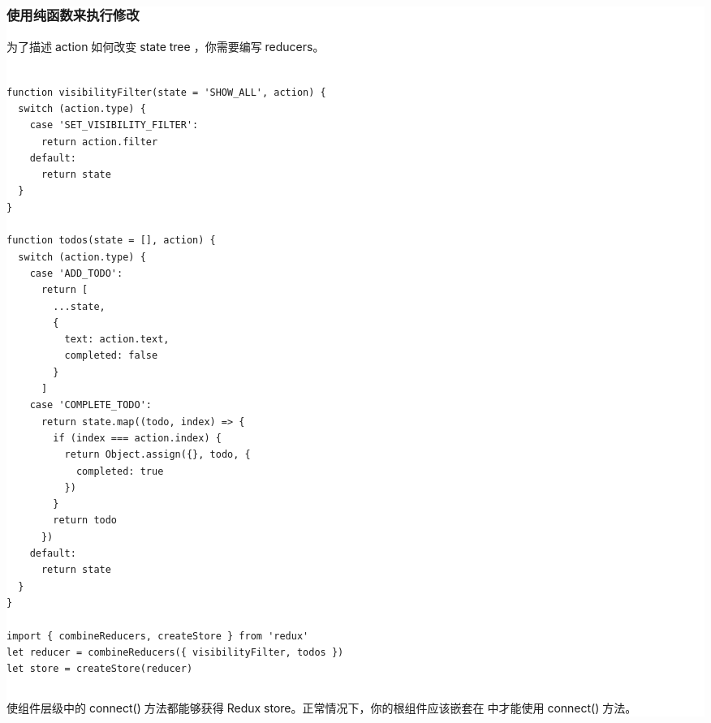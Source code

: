 ### 使用纯函数来执行修改
为了描述 action 如何改变 state tree ，你需要编写 reducers。

```

function visibilityFilter(state = 'SHOW_ALL', action) {
  switch (action.type) {
    case 'SET_VISIBILITY_FILTER':
      return action.filter
    default:
      return state
  }
}

function todos(state = [], action) {
  switch (action.type) {
    case 'ADD_TODO':
      return [
        ...state,
        {
          text: action.text,
          completed: false
        }
      ]
    case 'COMPLETE_TODO':
      return state.map((todo, index) => {
        if (index === action.index) {
          return Object.assign({}, todo, {
            completed: true
          })
        }
        return todo
      })
    default:
      return state
  }
}

import { combineReducers, createStore } from 'redux'
let reducer = combineReducers({ visibilityFilter, todos })
let store = createStore(reducer)
```





## <Provider store>


<Provider store> 使组件层级中的 connect() 方法都能够获得 Redux store。正常情况下，你的根组件应该嵌套在 <Provider> 中才能使用 connect() 方法。

